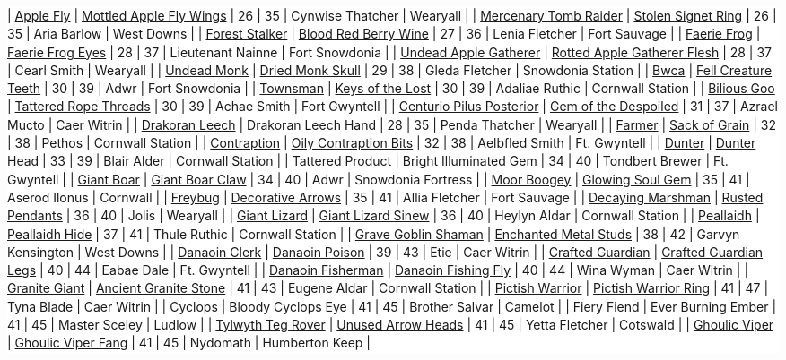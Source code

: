 | [Apple Fly](https://camelot.allakhazam.com/db/search.html?cmob=4886) | [Mottled Apple Fly Wings](https://camelot.allakhazam.com/quests.html?cquest=696) | 26 | 35 | Cynwise Thatcher | Wearyall |
| [Mercenary Tomb Raider](https://camelot.allakhazam.com/db/search.html?cmob=3668) | [Stolen Signet Ring](https://camelot.allakhazam.com/quests.html?cquest=410) | 26 | 35 | Aria Barlow | West Downs |
| [Forest Stalker](https://camelot.allakhazam.com/db/search.html?cmob=174) | [Blood Red Berry Wine](https://camelot.allakhazam.com/quests.html?cquest=421) | 27 | 36 | Lenia Fletcher | Fort Sauvage |
| [Faerie Frog](https://camelot.allakhazam.com/db/search.html?cmob=22) | [Faerie Frog Eyes](https://camelot.allakhazam.com/quests.html?cquest=422) | 28 | 37 | Lieutenant Nainne | Fort Snowdonia |
| [Undead Apple Gatherer](https://camelot.allakhazam.com/db/search.html?cmob=4471) | [Rotted Apple Gatherer Flesh](https://camelot.allakhazam.com/quests.html?cquest=685) | 28 | 37 | Cearl Smith | Wearyall |
| [Undead Monk](https://camelot.allakhazam.com/db/search.html?cmob=448) | [Dried Monk Skull](https://camelot.allakhazam.com/quests.html?cquest=423) | 29 | 38 | Gleda Fletcher | Snowdonia Station |
| [Bwca](https://camelot.allakhazam.com/db/search.html?cmob=142) | [Fell Creature Teeth](https://camelot.allakhazam.com/quests.html?cquest=536) | 30 | 39 | Adwr | Fort Snowdonia |
| [Townsman](https://camelot.allakhazam.com/db/search.html?cmob=4037) | [Keys of the Lost](https://camelot.allakhazam.com/quests.html?cquest=424) | 30 | 39 | Adaliae Ruthic | Cornwall Station |
| [Bilious Goo](https://camelot.allakhazam.com/db/search.html?cmob=4529) | [Tattered Rope Threads](https://camelot.allakhazam.com/quests.html?cquest=708) | 30 | 39 | Achae Smith | Fort Gwyntell |
| [Centurio Pilus Posterior](https://camelot.allakhazam.com/db/search.html?cmob=338) | [Gem of the Despoiled](https://camelot.allakhazam.com/quests.html?cquest=425) | 31 | 37 | Azrael Mucto | Caer Witrin |
| [Drakoran Leech](https://camelot.allakhazam.com/db/search.html?cmob=4899) | Drakoran Leech Hand | 28 | 35 | Penda Thatcher | Wearyall |
| [Farmer](https://camelot.allakhazam.com/db/search.html?cmob=2745) | [Sack of Grain](https://camelot.allakhazam.com/quests.html?cquest=426) | 32 | 38 | Pethos | Cornwall Station |
| [Contraption](https://camelot.allakhazam.com/db/search.html?cmob=4946) | [Oily Contraption Bits](https://camelot.allakhazam.com/quests.html?cquest=604) | 32 | 38 | Aelbfled Smith | Ft. Gwyntell |
| [Dunter](https://camelot.allakhazam.com/db/search.html?cmob=358) | [Dunter Head](https://camelot.allakhazam.com/quests.html?cquest=366) | 33 | 39 | Blair Alder | Cornwall Station |
| [Tattered Product](https://camelot.allakhazam.com/db/search.html?cmob=4518) | [Bright Illuminated Gem](https://camelot.allakhazam.com/quests.html?cquest=749) | 34 | 40 | Tondbert Brewer | Ft. Gwyntell |
| [Giant Boar](https://camelot.allakhazam.com/db/search.html?cmob=27) | [Giant Boar Claw](https://camelot.allakhazam.com/quests.html?cquest=439) | 34 | 40 | Adwr | Snowdonia Fortress |
| [Moor Boogey](https://camelot.allakhazam.com/db/search.html?cmob=212) | [Glowing Soul Gem](https://camelot.allakhazam.com/quests.html?cquest=449) | 35 | 41 | Aserod Ilonus | Cornwall |
| [Freybug](https://camelot.allakhazam.com/db/search.html?cmob=177) | [Decorative Arrows](https://camelot.allakhazam.com/quests.html?cquest=440) | 35 | 41 | Allia Fletcher | Fort Sauvage |
| [Decaying Marshman](https://camelot.allakhazam.com/db/search.html?cmob=4493) | [Rusted Pendants](https://camelot.allakhazam.com/quests.html?cquest=679) | 36 | 40 | Jolis | Wearyall |
| [Giant Lizard](https://camelot.allakhazam.com/db/search.html?cmob=290) | [Giant Lizard Sinew](https://camelot.allakhazam.com/quests.html?cquest=442) | 36 | 40 | Heylyn Aldar | Cornwall Station |
| [Peallaidh](https://camelot.allakhazam.com/db/search.html?cmob=215) | [Peallaidh Hide](https://camelot.allakhazam.com/quests.html?cquest=441) | 37 | 41 | Thule Ruthic | Cornwall Station |
| [Grave Goblin Shaman](https://camelot.allakhazam.com/db/search.html?cmob=186) | [Enchanted Metal Studs](https://camelot.allakhazam.com/quests.html?cquest=443) | 38 | 42 | Garvyn Kensington | West Downs |
| [Danaoin Clerk](https://camelot.allakhazam.com/db/search.html?cmob=345) | [Danaoin Poison](https://camelot.allakhazam.com/quests.html?cquest=444) | 39 | 43 | Etie | Caer Witrin |
| [Crafted Guardian](https://camelot.allakhazam.com/db/search.html?cmob=4521) | [Crafted Guardian Legs](https://camelot.allakhazam.com/quests.html?cquest=605) | 40 | 44 | Eabae Dale | Ft. Gwyntell |
| [Danaoin Fisherman](https://camelot.allakhazam.com/db/search.html?cmob=3199) | [Danaoin Fishing Fly](https://camelot.allakhazam.com/quests.html?cquest=445) | 40 | 44 | Wina Wyman | Caer Witrin |
| [Granite Giant](https://camelot.allakhazam.com/db/search.html?cmob=3177) | [Ancient Granite Stone](https://camelot.allakhazam.com/quests.html?cquest=446) | 41 | 43 | Eugene Aldar | Cornwall Station |
| [Pictish Warrior](https://camelot.allakhazam.com/db/search.html?cmob=217) | [Pictish Warrior Ring](https://camelot.allakhazam.com/quests.html?cquest=463) | 41 | 47 | Tyna Blade | Caer Witrin |
| [Cyclops](https://camelot.allakhazam.com/db/search.html?cmob=107) | [Bloody Cyclops Eye](https://camelot.allakhazam.com/quests.html?cquest=527) | 41 | 45 | Brother Salvar | Camelot |
| [Fiery Fiend](https://camelot.allakhazam.com/db/search.html?cmob=365) | [Ever Burning Ember](https://camelot.allakhazam.com/quests.html?cquest=3028) | 41 | 45 | Master Sceley | Ludlow |
| [Tylwyth Teg Rover](https://camelot.allakhazam.com/db/search.html?cmob=245) | [Unused Arrow Heads](https://camelot.allakhazam.com/quests.html?cquest=471) | 41 | 45 | Yetta Fletcher | Cotswald |
| [Ghoulic Viper](https://camelot.allakhazam.com/db/search.html?cmob=374) | [Ghoulic Viper Fang](https://camelot.allakhazam.com/quests.html?cquest=469) | 41 | 45 | Nydomath | Humberton Keep |